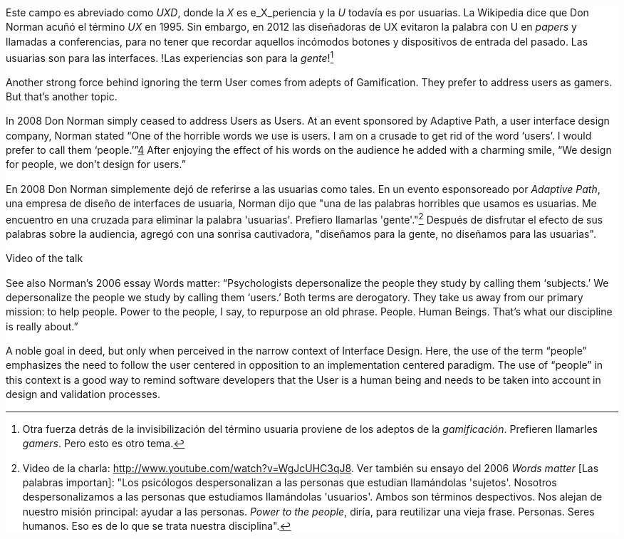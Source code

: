 Este campo es abreviado como _UXD_, donde la _X_ es e_X_periencia y la
_U_ todavía es por usuarias.  La Wikipedia dice que Don Norman acuñó el
término _UX_ en 1995. Sin embargo, en 2012 las diseñadoras de UX
evitaron la palabra con U en _papers_ y llamadas a conferencias, para no
tener que recordar aquellos incómodos botones y dispositivos de entrada
del pasado.  Las usuarias son para las interfaces.  !Las experiencias
son para la _gente_![^turing-3]

Another strong force behind ignoring the term User comes from adepts of
Gamification. They prefer to address users as gamers. But that’s another
topic. 

[^turing-3]: Otra fuerza detrás de la invisibilización del término
usuaria proviene de los adeptos de la _gamificación_.  Prefieren
llamarles _gamers_.  Pero esto es otro tema.

In 2008 Don Norman simply ceased to address Users as Users. At an event sponsored
by Adaptive Path, a user interface design company, Norman stated “One of
the horrible words we use is users. I am on a crusade to get rid of
the word ‘users’. I would prefer to call them &#8216;people.’”<a href="#fn-people" id="fnref-people" class="footnote">4</a> After enjoying the
effect of his words on the audience he added with a charming smile, “We design for
people, we don’t design for users.” 

En 2008 Don Norman simplemente dejó de referirse a las usuarias como
tales.  En un evento esponsoreado por _Adaptive Path_, una empresa de
diseño de interfaces de usuaria, Norman dijo que "una de las palabras
horribles que usamos es usuarias.  Me encuentro en una cruzada para
eliminar la palabra 'usuarias'.  Prefiero llamarlas 'gente'."[^turing-4]
Después de disfrutar el efecto de sus palabras sobre la audiencia,
agregó con una sonrisa cautivadora, "diseñamos para la gente, no
diseñamos para las usuarias".

Video of the talk

See also Norman’s 2006 essay Words matter: “Psychologists depersonalize
the people they study by calling them ‘subjects.’ We depersonalize the
people we study by calling them ‘users.’ Both terms are derogatory. They
take us away from our primary mission: to help people. Power to the
people, I say, to repurpose an old phrase. People. Human Beings. That’s
what our discipline is really about.” 

[^turing-4]: Video de la charla:
<http://www.youtube.com/watch?v=WgJcUHC3qJ8>.  Ver también su ensayo del
2006 _Words matter_ \[Las palabras importan\]: "Los psicólogos
despersonalizan a las personas que estudian llamándolas 'sujetos'.
Nosotros despersonalizamos a las personas que estudiamos llamándolas
'usuarios'.  Ambos son términos despectivos.  Nos alejan de nuestro
misión principal: ayudar a las personas.  _Power to the people_, diría,
para reutilizar una vieja frase.  Personas.  Seres humanos.  Eso es de
lo que se trata nuestra disciplina".

A noble goal in deed, but only when perceived in the narrow context of Interface
Design. Here, the use of the term “people” emphasizes the need to follow the user
centered in opposition to an implementation centered paradigm. The use of “people”
in this context is a good way to remind software developers that the User is
a human being and needs to be taken into account in design and validation processes.


[^turing-6]: Parafraseado del subtítulo "_You May Always Choose None of
[^turing-7]: "La película _Tron_ (1982) demarca la más alta apreciación
[^turing-15]: Escaneado de _Computer Lib_, página 3.
[^turing-16]: Ver por ejemplo los _trailers_ de _Adobe Creative Suite
[^spyware]: Software espía, programas diseñados para obtener información
[^turing-20]: Transcripción:
[^turing-25]: La _Web 2.0_ iba a ser una fusión completa entre personas
[^turing-26]: "La política es un sistema, complejo por cierto.  Si las
[^turing-27]: "En lugar de enseñar programación, la mayoría de las
[^turing-28]: "Los sistemas de manipulación directa, como las